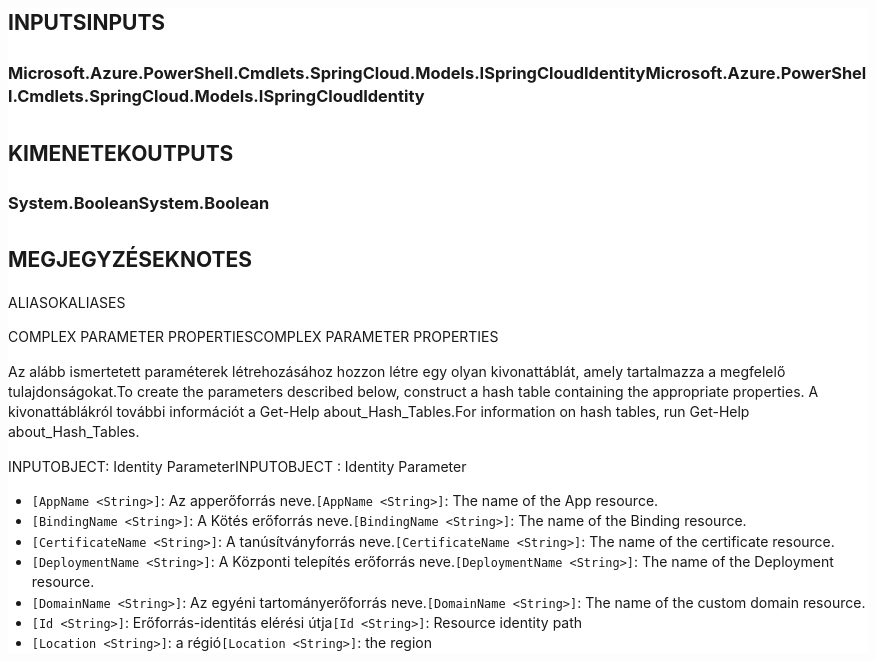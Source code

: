 ## <span data-ttu-id="7f2ff-145">INPUTS</span><span class="sxs-lookup"><span data-stu-id="7f2ff-145">INPUTS</span></span>

### <span data-ttu-id="7f2ff-146">Microsoft.Azure.PowerShell.Cmdlets.SpringCloud.Models.ISpringCloudIdentity</span><span class="sxs-lookup"><span data-stu-id="7f2ff-146">Microsoft.Azure.PowerShell.Cmdlets.SpringCloud.Models.ISpringCloudIdentity</span></span>

## <span data-ttu-id="7f2ff-147">KIMENETEK</span><span class="sxs-lookup"><span data-stu-id="7f2ff-147">OUTPUTS</span></span>

### <span data-ttu-id="7f2ff-148">System.Boolean</span><span class="sxs-lookup"><span data-stu-id="7f2ff-148">System.Boolean</span></span>

## <span data-ttu-id="7f2ff-149">MEGJEGYZÉSEK</span><span class="sxs-lookup"><span data-stu-id="7f2ff-149">NOTES</span></span>

<span data-ttu-id="7f2ff-150">ALIASOK</span><span class="sxs-lookup"><span data-stu-id="7f2ff-150">ALIASES</span></span>

<span data-ttu-id="7f2ff-151">COMPLEX PARAMETER PROPERTIES</span><span class="sxs-lookup"><span data-stu-id="7f2ff-151">COMPLEX PARAMETER PROPERTIES</span></span>

<span data-ttu-id="7f2ff-152">Az alább ismertetett paraméterek létrehozásához hozzon létre egy olyan kivonattáblát, amely tartalmazza a megfelelő tulajdonságokat.</span><span class="sxs-lookup"><span data-stu-id="7f2ff-152">To create the parameters described below, construct a hash table containing the appropriate properties.</span></span> <span data-ttu-id="7f2ff-153">A kivonattáblákról további információt a Get-Help about_Hash_Tables.</span><span class="sxs-lookup"><span data-stu-id="7f2ff-153">For information on hash tables, run Get-Help about_Hash_Tables.</span></span>


<span data-ttu-id="7f2ff-154">INPUTOBJECT: <ISpringCloudIdentity> Identity Parameter</span><span class="sxs-lookup"><span data-stu-id="7f2ff-154">INPUTOBJECT <ISpringCloudIdentity>: Identity Parameter</span></span>
  - <span data-ttu-id="7f2ff-155">`[AppName <String>]`: Az apperőforrás neve.</span><span class="sxs-lookup"><span data-stu-id="7f2ff-155">`[AppName <String>]`: The name of the App resource.</span></span>
  - <span data-ttu-id="7f2ff-156">`[BindingName <String>]`: A Kötés erőforrás neve.</span><span class="sxs-lookup"><span data-stu-id="7f2ff-156">`[BindingName <String>]`: The name of the Binding resource.</span></span>
  - <span data-ttu-id="7f2ff-157">`[CertificateName <String>]`: A tanúsítványforrás neve.</span><span class="sxs-lookup"><span data-stu-id="7f2ff-157">`[CertificateName <String>]`: The name of the certificate resource.</span></span>
  - <span data-ttu-id="7f2ff-158">`[DeploymentName <String>]`: A Központi telepítés erőforrás neve.</span><span class="sxs-lookup"><span data-stu-id="7f2ff-158">`[DeploymentName <String>]`: The name of the Deployment resource.</span></span>
  - <span data-ttu-id="7f2ff-159">`[DomainName <String>]`: Az egyéni tartományerőforrás neve.</span><span class="sxs-lookup"><span data-stu-id="7f2ff-159">`[DomainName <String>]`: The name of the custom domain resource.</span></span>
  - <span data-ttu-id="7f2ff-160">`[Id <String>]`: Erőforrás-identitás elérési útja</span><span class="sxs-lookup"><span data-stu-id="7f2ff-160">`[Id <String>]`: Resource identity path</span></span>
  - <span data-ttu-id="7f2ff-161">`[Location <String>]`: a régió</span><span class="sxs-lookup"><span data-stu-id="7f2ff-161">`[Location <String>]`: the region</span></span>